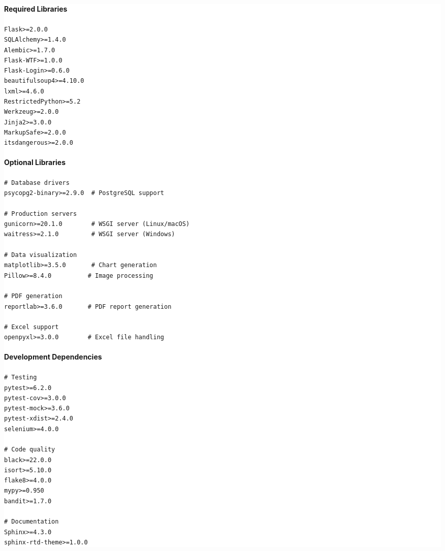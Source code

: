 #### Required Libraries
```
Flask>=2.0.0
SQLAlchemy>=1.4.0
Alembic>=1.7.0
Flask-WTF>=1.0.0
Flask-Login>=0.6.0
beautifulsoup4>=4.10.0
lxml>=4.6.0
RestrictedPython>=5.2
Werkzeug>=2.0.0
Jinja2>=3.0.0
MarkupSafe>=2.0.0
itsdangerous>=2.0.0
```

#### Optional Libraries
```
# Database drivers
psycopg2-binary>=2.9.0  # PostgreSQL support

# Production servers
gunicorn>=20.1.0        # WSGI server (Linux/macOS)
waitress>=2.1.0         # WSGI server (Windows)

# Data visualization
matplotlib>=3.5.0       # Chart generation
Pillow>=8.4.0          # Image processing

# PDF generation
reportlab>=3.6.0       # PDF report generation

# Excel support
openpyxl>=3.0.0        # Excel file handling
```

#### Development Dependencies
```
# Testing
pytest>=6.2.0
pytest-cov>=3.0.0
pytest-mock>=3.6.0
pytest-xdist>=2.4.0
selenium>=4.0.0

# Code quality
black>=22.0.0
isort>=5.10.0
flake8>=4.0.0
mypy>=0.950
bandit>=1.7.0

# Documentation
Sphinx>=4.3.0
sphinx-rtd-theme>=1.0.0
```
